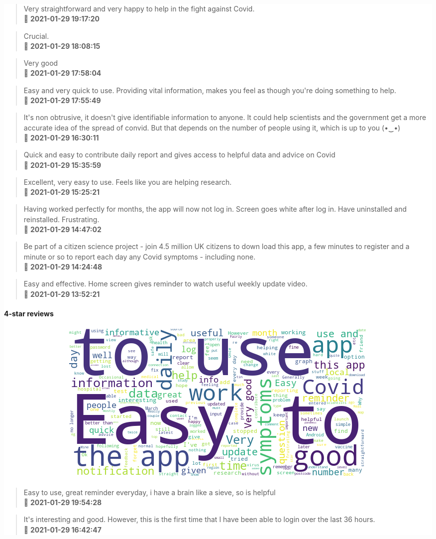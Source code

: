 > Very straightforward and very happy to help in the fight against Covid.<br> :date: __2021-01-29 19:17:20__

> Crucial.<br> :date: __2021-01-29 18:08:15__

> Very good<br> :date: __2021-01-29 17:58:04__

> Easy and very quick to use. Providing vital information, makes you feel as though you're doing something to help.<br> :date: __2021-01-29 17:55:49__

> It's non obtrusive, it doesn't give identifiable information to anyone. It could help scientists and the government get a more accurate idea of the spread of convid. But that depends on the number of people using it, which is up to you (•‿•)<br> :date: __2021-01-29 16:30:11__

> Quick and easy to contribute daily report and gives access to helpful data and advice on Covid<br> :date: __2021-01-29 15:35:59__

> Excellent, very easy to use. Feels like you are helping research.<br> :date: __2021-01-29 15:25:21__

> Having worked perfectly for months, the app will now not log in. Screen goes white after log in. Have uninstalled and reinstalled. Frustrating.<br> :date: __2021-01-29 14:47:02__

> Be part of a citizen science project - join 4.5 million UK citizens to down load this app, a few minutes to register and a minute or so to report each day any Covid symptoms - including none.<br> :date: __2021-01-29 14:24:48__

> Easy and effective. Home screen gives reminder to watch useful weekly update video.<br> :date: __2021-01-29 13:52:21__



#### 4-star reviews

<p align="center">
<img src="4_star_reviews_wordcloud.png" alt="com.joinzoe.covid_zoe 4 reviews"/>
</p>

> Easy to use, great reminder everyday, i have a brain like a sieve, so is helpful<br> :date: __2021-01-29 19:54:28__

> It's interesting and good. However, this is the first time that I have been able to login over the last 36 hours.<br> :date: __2021-01-29 16:42:47__
